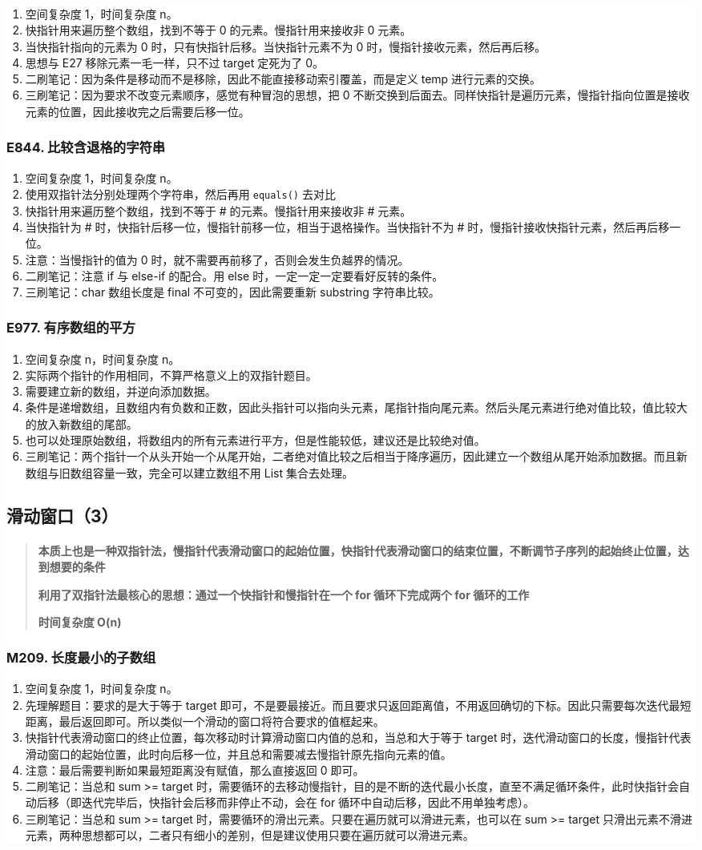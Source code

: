 1. 空间复杂度 1，时间复杂度 n。
2. 快指针用来遍历整个数组，找到不等于 0 的元素。慢指针用来接收非 0 元素。
3. 当快指针指向的元素为 0 时，只有快指针后移。当快指针元素不为 0 时，慢指针接收元素，然后再后移。
4. 思想与 E27 移除元素一毛一样，只不过 target 定死为了 0。
5. 二刷笔记：因为条件是移动而不是移除，因此不能直接移动索引覆盖，而是定义 temp 进行元素的交换。
6. 三刷笔记：因为要求不改变元素顺序，感觉有种冒泡的思想，把 0 不断交换到后面去。同样快指针是遍历元素，慢指针指向位置是接收元素的位置，因此接收完之后需要后移一位。



### E844. 比较含退格的字符串

1. 空间复杂度 1，时间复杂度 n。
2. 使用双指针法分别处理两个字符串，然后再用 `equals()` 去对比
3. 快指针用来遍历整个数组，找到不等于 \# 的元素。慢指针用来接收非 \# 元素。
4. 当快指针为 \# 时，快指针后移一位，慢指针前移一位，相当于退格操作。当快指针不为 \# 时，慢指针接收快指针元素，然后再后移一位。
5. 注意：当慢指针的值为 0 时，就不需要再前移了，否则会发生负越界的情况。
6. 二刷笔记：注意 if 与 else-if 的配合。用 else 时，一定一定一定要看好反转的条件。
7. 三刷笔记：char 数组长度是 final 不可变的，因此需要重新 substring 字符串比较。



### E977. 有序数组的平方

1. 空间复杂度 n，时间复杂度 n。
2. 实际两个指针的作用相同，不算严格意义上的双指针题目。
3. 需要建立新的数组，并逆向添加数据。
4. 条件是递增数组，且数组内有负数和正数，因此头指针可以指向头元素，尾指针指向尾元素。然后头尾元素进行绝对值比较，值比较大的放入新数组的尾部。
5. 也可以处理原始数组，将数组内的所有元素进行平方，但是性能较低，建议还是比较绝对值。
6. 三刷笔记：两个指针一个从头开始一个从尾开始，二者绝对值比较之后相当于降序遍历，因此建立一个数组从尾开始添加数据。而且新数组与旧数组容量一致，完全可以建立数组不用 List 集合去处理。



## 滑动窗口（3）

> **本质上也是一种双指针法，慢指针代表滑动窗口的起始位置，快指针代表滑动窗口的结束位置，不断调节子序列的起始终止位置，达到想要的条件**
>
> **利用了双指针法最核心的思想：通过一个快指针和慢指针在一个 for 循环下完成两个 for 循环的工作**
>
> **时间复杂度 O(n)**



### M209. 长度最小的子数组

1. 空间复杂度 1，时间复杂度 n。
2. 先理解题目：要求的是大于等于 target 即可，不是要最接近。而且要求只返回距离值，不用返回确切的下标。因此只需要每次迭代最短距离，最后返回即可。所以类似一个滑动的窗口将符合要求的值框起来。
3. 快指针代表滑动窗口的终止位置，每次移动时计算滑动窗口内值的总和，当总和大于等于 target 时，迭代滑动窗口的长度，慢指针代表滑动窗口的起始位置，此时向后移一位，并且总和需要减去慢指针原先指向元素的值。
4. 注意：最后需要判断如果最短距离没有赋值，那么直接返回 0 即可。
5. 二刷笔记：当总和 sum >= target 时，需要循环的去移动慢指针，目的是不断的迭代最小长度，直至不满足循环条件，此时快指针会自动后移（即迭代完毕后，快指针会后移而非停止不动，会在 for 循环中自动后移，因此不用单独考虑）。
6. 三刷笔记：当总和 sum >= target 时，需要循环的滑出元素。只要在遍历就可以滑进元素，也可以在 sum >= target 只滑出元素不滑进元素，两种思想都可以，二者只有细小的差别，但是建议使用只要在遍历就可以滑进元素。


